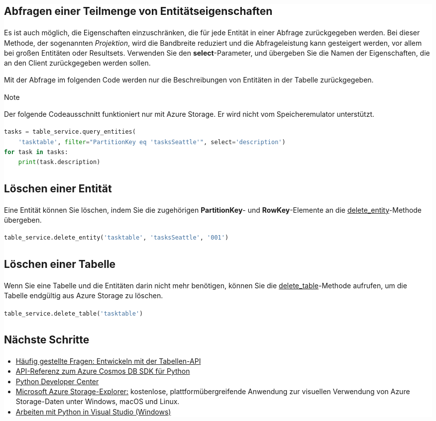 ## <a name="query-a-subset-of-entity-properties"></a>Abfragen einer Teilmenge von Entitätseigenschaften

Es ist auch möglich, die Eigenschaften einzuschränken, die für jede Entität in einer Abfrage zurückgegeben werden. Bei dieser Methode, der sogenannten *Projektion*, wird die Bandbreite reduziert und die Abfrageleistung kann gesteigert werden, vor allem bei großen Entitäten oder Resultsets. Verwenden Sie den **select**-Parameter, und übergeben Sie die Namen der Eigenschaften, die an den Client zurückgegeben werden sollen.

Mit der Abfrage im folgenden Code werden nur die Beschreibungen von Entitäten in der Tabelle zurückgegeben.

> [!NOTE]
> Der folgende Codeausschnitt funktioniert nur mit Azure Storage. Er wird nicht vom Speicheremulator unterstützt.

```python
tasks = table_service.query_entities(
    'tasktable', filter="PartitionKey eq 'tasksSeattle'", select='description')
for task in tasks:
    print(task.description)
```

## <a name="delete-an-entity"></a>Löschen einer Entität

Eine Entität können Sie löschen, indem Sie die zugehörigen **PartitionKey**- und **RowKey**-Elemente an die [delete_entity][py_delete_entity]-Methode übergeben.

```python
table_service.delete_entity('tasktable', 'tasksSeattle', '001')
```

## <a name="delete-a-table"></a>Löschen einer Tabelle

Wenn Sie eine Tabelle und die Entitäten darin nicht mehr benötigen, können Sie die [delete_table][py_delete_table]-Methode aufrufen, um die Tabelle endgültig aus Azure Storage zu löschen.

```python
table_service.delete_table('tasktable')
```

## <a name="next-steps"></a>Nächste Schritte

* [Häufig gestellte Fragen: Entwickeln mit der Tabellen-API](https://docs.microsoft.com/azure/cosmos-db/faq)
* [API-Referenz zum Azure Cosmos DB SDK für Python](https://docs.microsoft.com/python/api/overview/azure/cosmosdb?view=azure-python)
* [Python Developer Center](https://azure.microsoft.com/develop/python/)
* [Microsoft Azure Storage-Explorer:](../vs-azure-tools-storage-manage-with-storage-explorer.md) kostenlose, plattformübergreifende Anwendung zur visuellen Verwendung von Azure Storage-Daten unter Windows, macOS und Linux.
* [Arbeiten mit Python in Visual Studio (Windows)](https://docs.microsoft.com/visualstudio/python/overview-of-python-tools-for-visual-studio)


[py_commit_batch]: https://docs.microsoft.com/python/api/azure-cosmosdb-table/azure.cosmosdb.table.tableservice.tableservice?view=azure-python
[py_create_table]: https://docs.microsoft.com/python/api/azure-cosmosdb-table/azure.cosmosdb.table.tableservice.tableservice?view=azure-python
[py_delete_entity]: https://docs.microsoft.com/python/api/azure-cosmosdb-table/azure.cosmosdb.table.tableservice.tableservice?view=azure-python
[py_get_entity]: https://docs.microsoft.com/python/api/azure-cosmosdb-table/azure.cosmosdb.table.tableservice.tableservice?view=azure-python
[py_insert_entity]: https://docs.microsoft.com/python/api/azure-cosmosdb-table/azure.cosmosdb.table.tableservice.tableservice?view=azure-python
[py_insert_or_replace_entity]: https://docs.microsoft.com/python/api/azure-cosmosdb-table/azure.cosmosdb.table.tableservice.tableservice?view=azure-python
[py_Entity]: https://docs.microsoft.com/python/api/azure-cosmosdb-table/azure.cosmosdb.table.models.entity?view=azure-python
[py_merge_entity]: https://docs.microsoft.com/python/api/azure-cosmosdb-table/azure.cosmosdb.table.tableservice.tableservice?view=azure-python
[py_update_entity]: https://docs.microsoft.com/python/api/azure-cosmosdb-table/azure.cosmosdb.table.tableservice.tableservice?view=azure-python
[py_delete_table]: https://docs.microsoft.com/python/api/azure-cosmosdb-table/azure.cosmosdb.table.tableservice.tableservice?view=azure-python
[py_TableService]: https://docs.microsoft.com/python/api/azure-cosmosdb-table/azure.cosmosdb.table.tableservice.tableservice?view=azure-python
[py_TableBatch]: https://docs.microsoft.com/python/api/azure-cosmosdb-table/azure.cosmosdb.table.tableservice.tableservice?view=azure-python